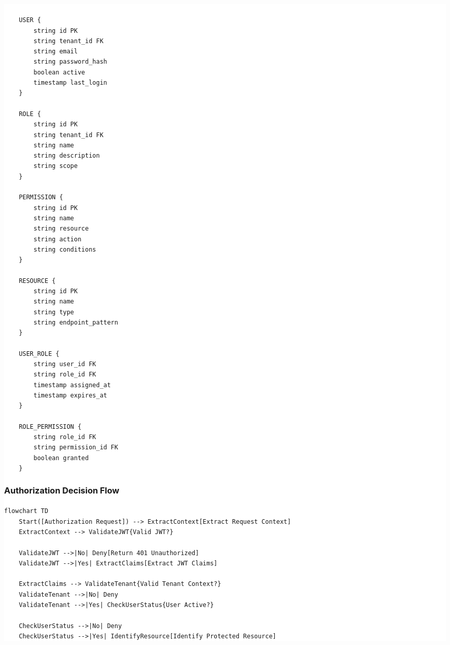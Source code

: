 ```mermaid
    
    USER {
        string id PK
        string tenant_id FK
        string email
        string password_hash
        boolean active
        timestamp last_login
    }
    
    ROLE {
        string id PK
        string tenant_id FK
        string name
        string description
        string scope
    }
    
    PERMISSION {
        string id PK
        string name
        string resource
        string action
        string conditions
    }
    
    RESOURCE {
        string id PK
        string name
        string type
        string endpoint_pattern
    }
    
    USER_ROLE {
        string user_id FK
        string role_id FK
        timestamp assigned_at
        timestamp expires_at
    }
    
    ROLE_PERMISSION {
        string role_id FK
        string permission_id FK
        boolean granted
    }
```

### Authorization Decision Flow

```mermaid
flowchart TD
    Start([Authorization Request]) --> ExtractContext[Extract Request Context]
    ExtractContext --> ValidateJWT{Valid JWT?}
    
    ValidateJWT -->|No| Deny[Return 401 Unauthorized]
    ValidateJWT -->|Yes| ExtractClaims[Extract JWT Claims]
    
    ExtractClaims --> ValidateTenant{Valid Tenant Context?}
    ValidateTenant -->|No| Deny
    ValidateTenant -->|Yes| CheckUserStatus{User Active?}
    
    CheckUserStatus -->|No| Deny
    CheckUserStatus -->|Yes| IdentifyResource[Identify Protected Resource]
```